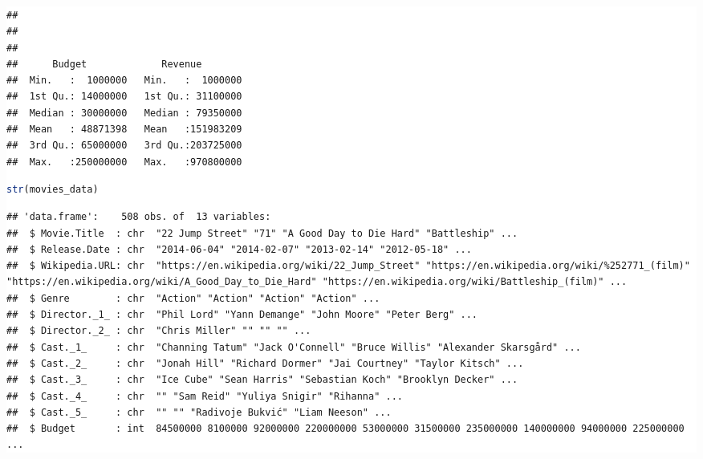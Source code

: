     ##                                                          
    ##                                                          
    ##                                                          
    ##      Budget             Revenue         
    ##  Min.   :  1000000   Min.   :  1000000  
    ##  1st Qu.: 14000000   1st Qu.: 31100000  
    ##  Median : 30000000   Median : 79350000  
    ##  Mean   : 48871398   Mean   :151983209  
    ##  3rd Qu.: 65000000   3rd Qu.:203725000  
    ##  Max.   :250000000   Max.   :970800000

``` r
str(movies_data)
```

    ## 'data.frame':    508 obs. of  13 variables:
    ##  $ Movie.Title  : chr  "22 Jump Street" "71" "A Good Day to Die Hard" "Battleship" ...
    ##  $ Release.Date : chr  "2014-06-04" "2014-02-07" "2013-02-14" "2012-05-18" ...
    ##  $ Wikipedia.URL: chr  "https://en.wikipedia.org/wiki/22_Jump_Street" "https://en.wikipedia.org/wiki/%252771_(film)" "https://en.wikipedia.org/wiki/A_Good_Day_to_Die_Hard" "https://en.wikipedia.org/wiki/Battleship_(film)" ...
    ##  $ Genre        : chr  "Action" "Action" "Action" "Action" ...
    ##  $ Director._1_ : chr  "Phil Lord" "Yann Demange" "John Moore" "Peter Berg" ...
    ##  $ Director._2_ : chr  "Chris Miller" "" "" "" ...
    ##  $ Cast._1_     : chr  "Channing Tatum" "Jack O'Connell" "Bruce Willis" "Alexander Skarsgård" ...
    ##  $ Cast._2_     : chr  "Jonah Hill" "Richard Dormer" "Jai Courtney" "Taylor Kitsch" ...
    ##  $ Cast._3_     : chr  "Ice Cube" "Sean Harris" "Sebastian Koch" "Brooklyn Decker" ...
    ##  $ Cast._4_     : chr  "" "Sam Reid" "Yuliya Snigir" "Rihanna" ...
    ##  $ Cast._5_     : chr  "" "" "Radivoje Bukvić" "Liam Neeson" ...
    ##  $ Budget       : int  84500000 8100000 92000000 220000000 53000000 31500000 235000000 140000000 94000000 225000000 ...